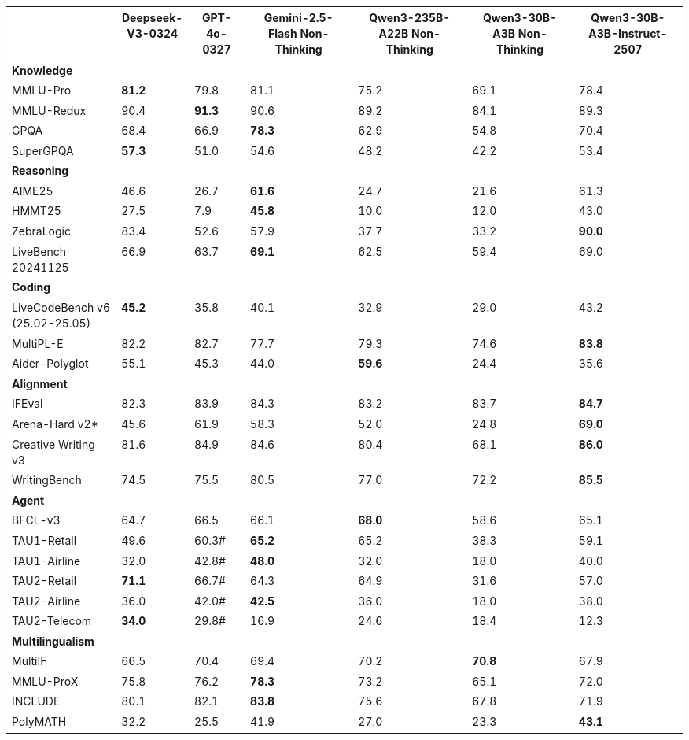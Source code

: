 |  | Deepseek-V3-0324 | GPT-4o-0327 | Gemini-2.5-Flash Non-Thinking | Qwen3-235B-A22B Non-Thinking | Qwen3-30B-A3B Non-Thinking | Qwen3-30B-A3B-Instruct-2507 |
|--- | --- | --- | --- | --- | --- | --- |
| **Knowledge** | | | | | | |
| MMLU-Pro | **81.2** | 79.8 | 81.1 | 75.2 | 69.1 | 78.4 |
| MMLU-Redux | 90.4 | **91.3** | 90.6 | 89.2 | 84.1 | 89.3 |
| GPQA | 68.4 | 66.9 | **78.3** | 62.9 | 54.8 | 70.4 |
| SuperGPQA | **57.3** | 51.0 | 54.6 | 48.2 | 42.2 | 53.4 |
| **Reasoning** | | | | | | |
| AIME25 | 46.6 | 26.7 | **61.6** | 24.7 | 21.6 | 61.3 |
| HMMT25 | 27.5 | 7.9 | **45.8** | 10.0 | 12.0 | 43.0 |
| ZebraLogic | 83.4 | 52.6 | 57.9 | 37.7 | 33.2 | **90.0** |
| LiveBench 20241125 | 66.9 | 63.7 | **69.1** | 62.5 | 59.4 | 69.0 |
| **Coding** | | | | | | |
| LiveCodeBench v6 (25.02-25.05) | **45.2** | 35.8 | 40.1 | 32.9 | 29.0 | 43.2 |
| MultiPL-E | 82.2 | 82.7 | 77.7 | 79.3 | 74.6 | **83.8** |
| Aider-Polyglot | 55.1 | 45.3 | 44.0 | **59.6** | 24.4 | 35.6 |
| **Alignment** | | | | | | |
| IFEval | 82.3 | 83.9 | 84.3 | 83.2 | 83.7 | **84.7** |
| Arena-Hard v2* | 45.6 | 61.9 | 58.3 | 52.0 | 24.8 | **69.0** |
| Creative Writing v3 | 81.6 | 84.9 | 84.6 | 80.4 | 68.1 | **86.0** |
| WritingBench | 74.5 | 75.5 | 80.5 | 77.0 | 72.2 | **85.5** |
| **Agent** | | | | | | |
| BFCL-v3 | 64.7 | 66.5 | 66.1 | **68.0** | 58.6 | 65.1 |
| TAU1-Retail | 49.6 | 60.3# | **65.2** | 65.2 | 38.3 | 59.1 |
| TAU1-Airline | 32.0 | 42.8# | **48.0** | 32.0 | 18.0 | 40.0 |
| TAU2-Retail | **71.1** | 66.7# | 64.3 | 64.9 | 31.6 | 57.0 |
| TAU2-Airline | 36.0 | 42.0# | **42.5** | 36.0 | 18.0 | 38.0 |
| TAU2-Telecom | **34.0** | 29.8# | 16.9 | 24.6 | 18.4 | 12.3 |
| **Multilingualism** | | | | | | |
| MultiIF | 66.5 | 70.4 | 69.4 | 70.2 | **70.8** | 67.9 |
| MMLU-ProX | 75.8 | 76.2 | **78.3** | 73.2 | 65.1 | 72.0 |
| INCLUDE | 80.1 | 82.1 | **83.8** | 75.6 | 67.8 | 71.9 |
| PolyMATH | 32.2 | 25.5 | 41.9 | 27.0 | 23.3 | **43.1** |
